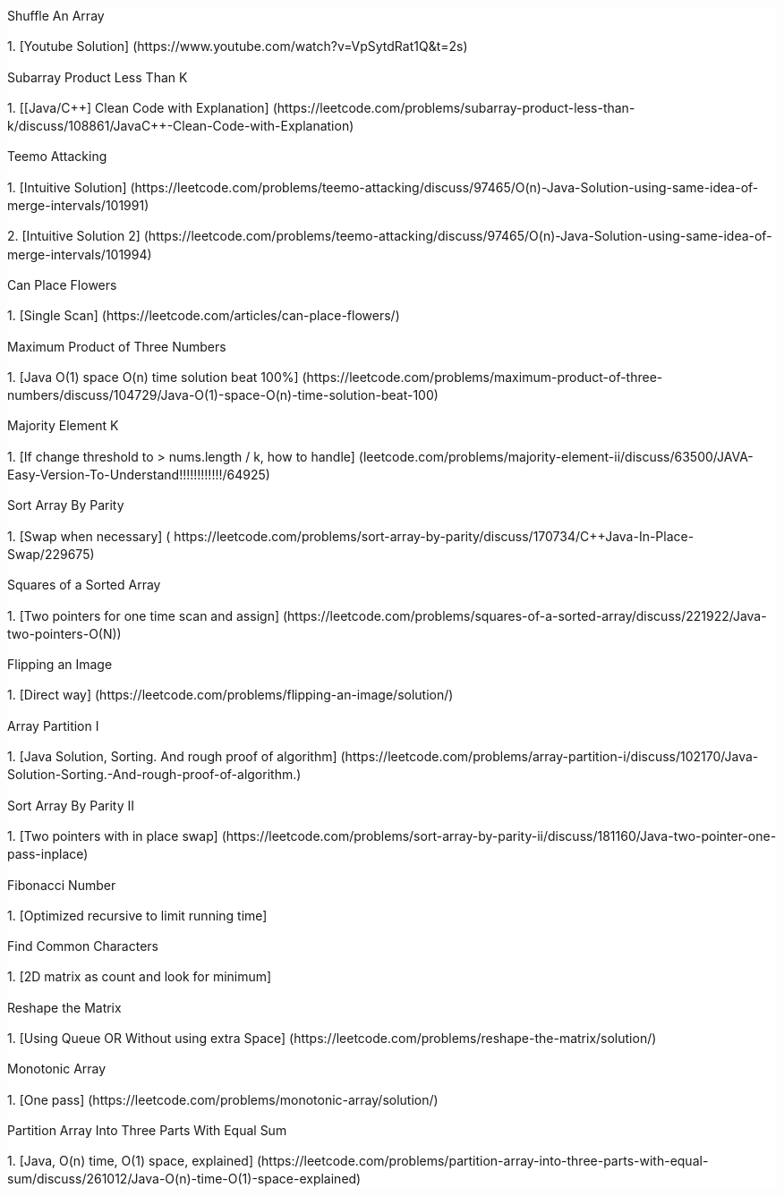 <p>Shuffle An Array
<p>1. [Youtube Solution] (https://www.youtube.com/watch?v=VpSytdRat1Q&t=2s)

<p>Subarray Product Less Than K
<p>1. [[Java/C++] Clean Code with Explanation] (https://leetcode.com/problems/subarray-product-less-than-k/discuss/108861/JavaC++-Clean-Code-with-Explanation)

<p>Teemo Attacking
<p>1. [Intuitive Solution] (https://leetcode.com/problems/teemo-attacking/discuss/97465/O(n)-Java-Solution-using-same-idea-of-merge-intervals/101991)
<p>2. [Intuitive Solution 2] (https://leetcode.com/problems/teemo-attacking/discuss/97465/O(n)-Java-Solution-using-same-idea-of-merge-intervals/101994)

<p>Can Place Flowers
<p>1. [Single Scan] (https://leetcode.com/articles/can-place-flowers/)

<p>Maximum Product of Three Numbers
<p>1. [Java O(1) space O(n) time solution beat 100%] (https://leetcode.com/problems/maximum-product-of-three-numbers/discuss/104729/Java-O(1)-space-O(n)-time-solution-beat-100)

<p>Majority Element K
<p>1. [If change threshold to > nums.length / k, how to handle] (leetcode.com/problems/majority-element-ii/discuss/63500/JAVA-Easy-Version-To-Understand!!!!!!!!!!!!/64925)

<p>Sort Array By Parity
<p>1. [Swap when necessary] ( https://leetcode.com/problems/sort-array-by-parity/discuss/170734/C++Java-In-Place-Swap/229675)
  
<p>Squares of a Sorted Array
<p>1. [Two pointers for one time scan and assign] (https://leetcode.com/problems/squares-of-a-sorted-array/discuss/221922/Java-two-pointers-O(N))
  
<p>Flipping an Image
<p>1. [Direct way] (https://leetcode.com/problems/flipping-an-image/solution/)
  
<p>Array Partition I
<p>1. [Java Solution, Sorting. And rough proof of algorithm] (https://leetcode.com/problems/array-partition-i/discuss/102170/Java-Solution-Sorting.-And-rough-proof-of-algorithm.)
  
<p>Sort Array By Parity II
<p>1. [Two pointers with in place swap] (https://leetcode.com/problems/sort-array-by-parity-ii/discuss/181160/Java-two-pointer-one-pass-inplace)

<p>Fibonacci Number
<p>1. [Optimized recursive to limit running time]

<p>Find Common Characters
<p>1. [2D matrix as count and look for minimum]
  
<p>Reshape the Matrix
<p>1. [Using Queue OR Without using extra Space] (https://leetcode.com/problems/reshape-the-matrix/solution/)
  
<p>Monotonic Array
<p>1. [One pass] (https://leetcode.com/problems/monotonic-array/solution/)
  
<p>Partition Array Into Three Parts With Equal Sum
<p>1. [Java, O(n) time, O(1) space, explained] (https://leetcode.com/problems/partition-array-into-three-parts-with-equal-sum/discuss/261012/Java-O(n)-time-O(1)-space-explained)
